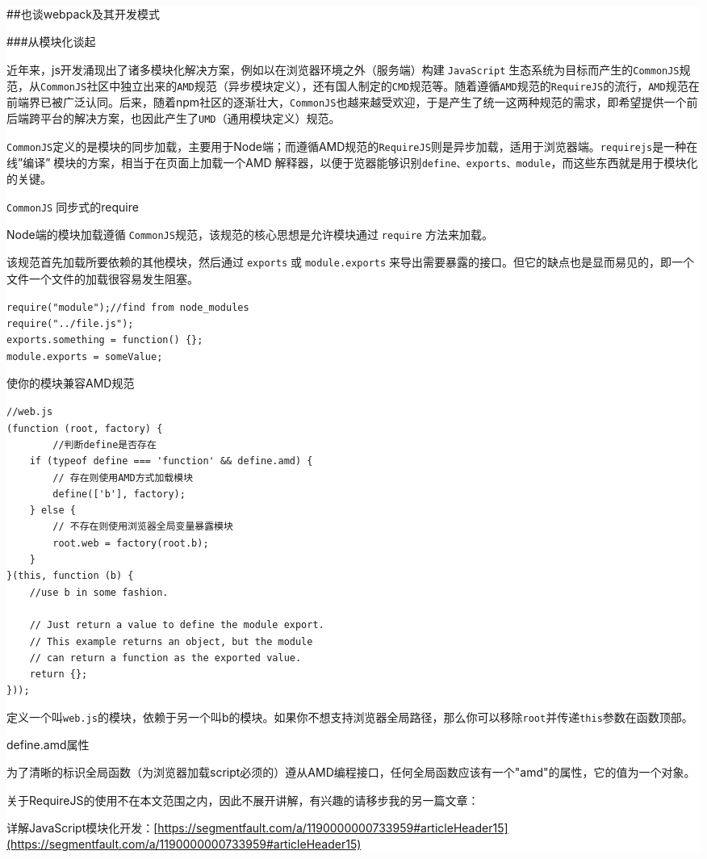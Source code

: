 ##也谈webpack及其开发模式

###从模块化谈起

近年来，js开发涌现出了诸多模块化解决方案，例如以在浏览器环境之外（服务端）构建 `JavaScript` 生态系统为目标而产生的``CommonJS``规范，从``CommonJS``社区中独立出来的`AMD`规范（异步模块定义），还有国人制定的`CMD`规范等。随着遵循`AMD`规范的`RequireJS`的流行，`AMD`规范在前端界已被广泛认同。后来，随着npm社区的逐渐壮大，`CommonJS`也越来越受欢迎，于是产生了统一这两种规范的需求，即希望提供一个前后端跨平台的解决方案，也因此产生了`UMD`（通用模块定义）规范。

`CommonJS`定义的是模块的同步加载，主要用于Node端；而遵循AMD规范的`RequireJS`则是异步加载，适用于浏览器端。`requirejs`是一种在线”编译” 模块的方案，相当于在页面上加载一个AMD 解释器，以便于览器能够识别`define、exports、module`，而这些东西就是用于模块化的关键。
>
`CommonJS` 同步式的require

Node端的模块加载遵循 
`CommonJS`规范，该规范的核心思想是允许模块通过 `require` 方法来加载。

该规范首先加载所要依赖的其他模块，然后通过 `exports` 或 `module.exports` 来导出需要暴露的接口。但它的缺点也是显而易见的，即一个文件一个文件的加载很容易发生阻塞。

	require("module");//find from node_modules
	require("../file.js");
	exports.something = function() {};
	module.exports = someValue;
	
>
使你的模块兼容AMD规范

	//web.js
	(function (root, factory) {
	        //判断define是否存在
	    if (typeof define === 'function' && define.amd) {
	        // 存在则使用AMD方式加载模块
	        define(['b'], factory);
	    } else {
	        // 不存在则使用浏览器全局变量暴露模块 
	        root.web = factory(root.b);
	    }
	}(this, function (b) {
	    //use b in some fashion.
	
	    // Just return a value to define the module export.
	    // This example returns an object, but the module
	    // can return a function as the exported value.
	    return {};
	}));
	
定义一个叫`web.js`的模块，依赖于另一个叫b的模块。如果你不想支持浏览器全局路径，那么你可以移除`root`并传递`this`参数在函数顶部。

>
define.amd属性

为了清晰的标识全局函数（为浏览器加载script必须的）遵从AMD编程接口，任何全局函数应该有一个"amd"的属性，它的值为一个对象。

关于RequireJS的使用不在本文范围之内，因此不展开讲解，有兴趣的请移步我的另一篇文章：

>
详解JavaScript模块化开发：[https://segmentfault.com/a/1190000000733959#articleHeader15](https://segmentfault.com/a/1190000000733959#articleHeader15)
